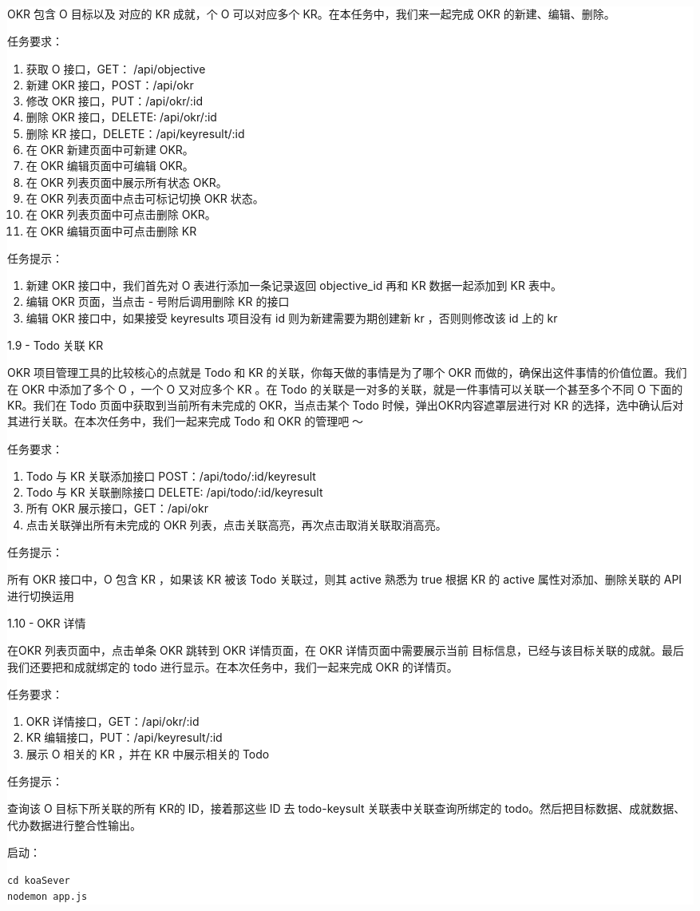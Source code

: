 OKR 包含 O 目标以及 对应的 KR 成就，个 O 可以对应多个 KR。在本任务中，我们来一起完成 OKR 的新建、编辑、删除。

任务要求：
1. 获取 O 接口，GET： /api/objective
2. 新建 OKR 接口，POST：/api/okr
3. 修改 OKR 接口，PUT：/api/okr/:id
4. 删除 OKR 接口，DELETE: /api/okr/:id
5. 删除 KR 接口，DELETE：/api/keyresult/:id
6. 在 OKR 新建页面中可新建 OKR。
7. 在  OKR 编辑页面中可编辑 OKR。
8. 在 OKR 列表页面中展示所有状态 OKR。
9. 在 OKR 列表页面中点击可标记切换 OKR 状态。
10. 在 OKR 列表页面中可点击删除 OKR。
11. 在 OKR 编辑页面中可点击删除 KR


任务提示：

1. 新建 OKR 接口中，我们首先对 O 表进行添加一条记录返回 objective_id 再和 KR 数据一起添加到 KR 表中。
2. 编辑 OKR 页面，当点击 - 号附后调用删除 KR 的接口
3. 编辑 OKR 接口中，如果接受 keyresults 项目没有 id 则为新建需要为期创建新 kr ，否则则修改该 id 上的 kr


1.9 - Todo 关联 KR

OKR 项目管理工具的比较核心的点就是 Todo 和 KR 的关联，你每天做的事情是为了哪个 OKR 而做的，确保出这件事情的价值位置。我们在 OKR 中添加了多个 O ，一个 O 又对应多个 KR 。在 Todo 的关联是一对多的关联，就是一件事情可以关联一个甚至多个不同 O 下面的 KR。我们在 Todo 页面中获取到当前所有未完成的 OKR，当点击某个 Todo 时候，弹出OKR内容遮罩层进行对 KR 的选择，选中确认后对其进行关联。在本次任务中，我们一起来完成 Todo 和 OKR 的管理吧 ～

任务要求：

1. Todo 与 KR 关联添加接口 POST：/api/todo/:id/keyresult
2. Todo 与 KR 关联删除接口 DELETE: /api/todo/:id/keyresult
3. 所有 OKR 展示接口，GET：/api/okr
4. 点击关联弹出所有未完成的 OKR 列表，点击关联高亮，再次点击取消关联取消高亮。


任务提示：

所有 OKR 接口中，O 包含 KR ，如果该 KR 被该 Todo 关联过，则其 active 熟悉为 true
根据 KR 的 active 属性对添加、删除关联的 API 进行切换运用

1.10 - OKR 详情


在OKR 列表页面中，点击单条 OKR 跳转到 OKR 详情页面，在 OKR 详情页面中需要展示当前 目标信息，已经与该目标关联的成就。最后我们还要把和成就绑定的 todo 进行显示。在本次任务中，我们一起来完成 OKR 的详情页。

任务要求：

1. OKR 详情接口，GET：/api/okr/:id
2. KR 编辑接口，PUT：/api/keyresult/:id
3. 展示 O 相关的 KR ，并在 KR 中展示相关的 Todo


任务提示：

查询该 O 目标下所关联的所有 KR的 ID，接着那这些 ID 去 todo-keysult 关联表中关联查询所绑定的 todo。然后把目标数据、成就数据、代办数据进行整合性输出。

启动：

    cd koaSever
    nodemon app.js

